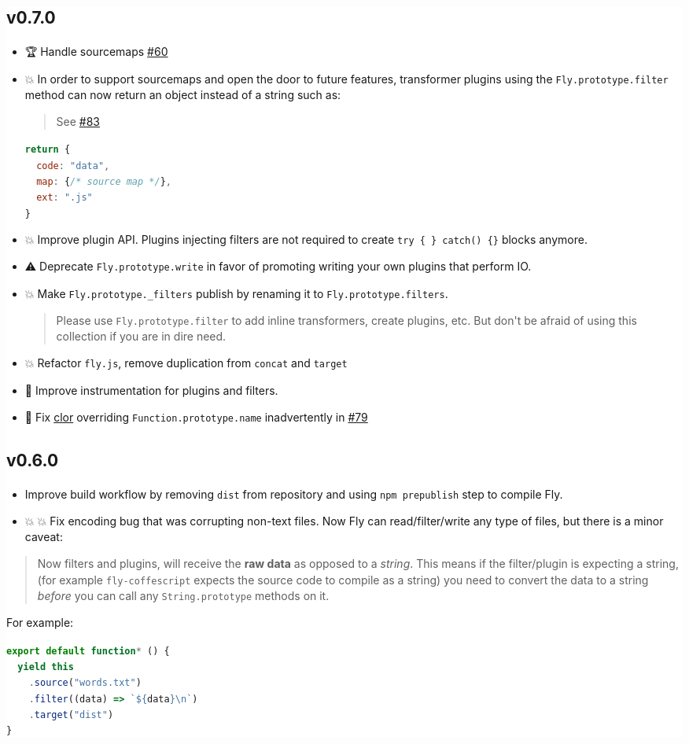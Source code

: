 ## v0.7.0

+ :trophy: Handle sourcemaps [#60](https://github.com/flyjs/fly/issues/60)

+ :boom: In order to support sourcemaps and open the door to future features, transformer plugins using the `Fly.prototype.filter` method can now return an object instead of a string such as:

  > See [#83](https://github.com/flyjs/fly/issues/83)

  ```js
  return {
    code: "data",
    map: {/* source map */},
    ext: ".js"
  }
  ```

+ :boom: Improve plugin API. Plugins injecting filters are not required to create `try { } catch() {}` blocks anymore.


+ :warning: Deprecate `Fly.prototype.write` in favor of promoting writing your own plugins that perform IO.

+ :boom: Make `Fly.prototype._filters` publish by renaming it to `Fly.prototype.filters`.

  > Please use `Fly.prototype.filter` to add inline transformers, create plugins, etc. But don't be afraid of using this collection if you are in dire need.

+ :boom: Refactor `fly.js`, remove duplication from `concat` and `target`

+ :space_invader: Improve instrumentation for plugins and filters.

+ :space_invader: Fix [clor](https://github.com/bucaran/clor) overriding `Function.prototype.name` inadvertently in [#79](https://github.com/flyjs/fly/issues/79)

## v0.6.0

+ Improve build workflow by removing `dist` from repository and using `npm prepublish` step to compile Fly.

+ :boom: :boom: Fix encoding bug that was corrupting non-text files. Now Fly can read/filter/write any type of files, but there is a minor caveat:

> Now filters and plugins, will receive the **raw data** as opposed to a _string_. This means if the filter/plugin is expecting a string, (for example `fly-coffescript` expects the source code to compile as a string) you need to convert the data to a string _before_ you can call any `String.prototype` methods on it.

  For example:

  ```js
  export default function* () {
    yield this
      .source("words.txt")
      .filter((data) => `${data}\n`)
      .target("dist")
  }
  ```
